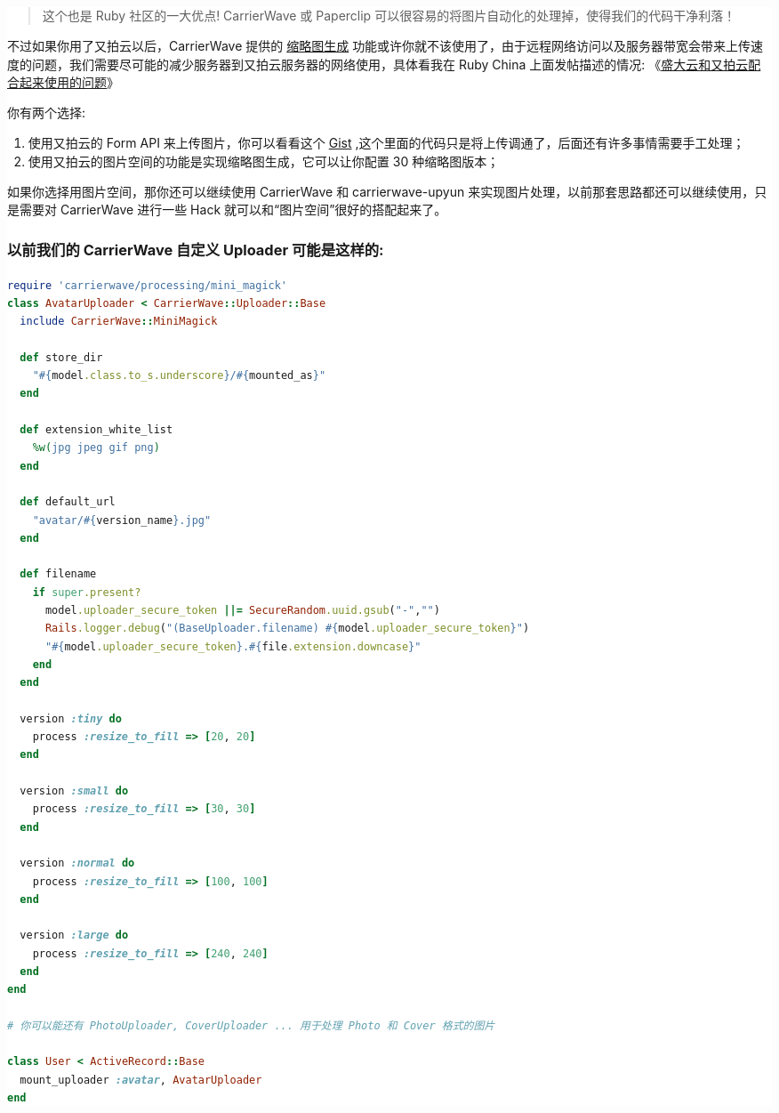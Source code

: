 > 这个也是 Ruby 社区的一大优点!
> CarrierWave 或 Paperclip 可以很容易的将图片自动化的处理掉，使得我们的代码干净利落！

不过如果你用了又拍云以后，CarrierWave 提供的 [缩略图生成](https://github.com/jnicklas/carrierwave#adding-versions) 功能或许你就不该使用了，由于远程网络访问以及服务器带宽会带来上传速度的问题，我们需要尽可能的减少服务器到又拍云服务器的网络使用，具体看我在 Ruby China 上面发帖描述的情况: 《[盛大云和又拍云配合起来使用的问题](http://ruby-china.org/topics/5059)》

你有两个选择:

1. 使用又拍云的 Form API 来上传图片，你可以看看这个 [Gist](https://gist.github.com/3414491) ,这个里面的代码只是将上传调通了，后面还有许多事情需要手工处理；
2. 使用又拍云的图片空间的功能是实现缩略图生成，它可以让你配置 30 种缩略图版本；

如果你选择用图片空间，那你还可以继续使用 CarrierWave 和 carrierwave-upyun 来实现图片处理，以前那套思路都还可以继续使用，只是需要对 CarrierWave 进行一些 Hack 就可以和“图片空间”很好的搭配起来了。

### 以前我们的 CarrierWave 自定义 Uploader 可能是这样的:

```ruby
require 'carrierwave/processing/mini_magick'
class AvatarUploader < CarrierWave::Uploader::Base
  include CarrierWave::MiniMagick

  def store_dir
    "#{model.class.to_s.underscore}/#{mounted_as}"
  end

  def extension_white_list
    %w(jpg jpeg gif png)
  end

  def default_url
    "avatar/#{version_name}.jpg"
  end

  def filename
    if super.present?
      model.uploader_secure_token ||= SecureRandom.uuid.gsub("-","")
      Rails.logger.debug("(BaseUploader.filename) #{model.uploader_secure_token}")
      "#{model.uploader_secure_token}.#{file.extension.downcase}"
    end
  end

  version :tiny do
    process :resize_to_fill => [20, 20]
  end

  version :small do
    process :resize_to_fill => [30, 30]
  end

  version :normal do
    process :resize_to_fill => [100, 100]
  end

  version :large do
    process :resize_to_fill => [240, 240]
  end
end

# 你可以能还有 PhotoUploader, CoverUploader ... 用于处理 Photo 和 Cover 格式的图片

class User < ActiveRecord::Base
  mount_uploader :avatar, AvatarUploader
end

```